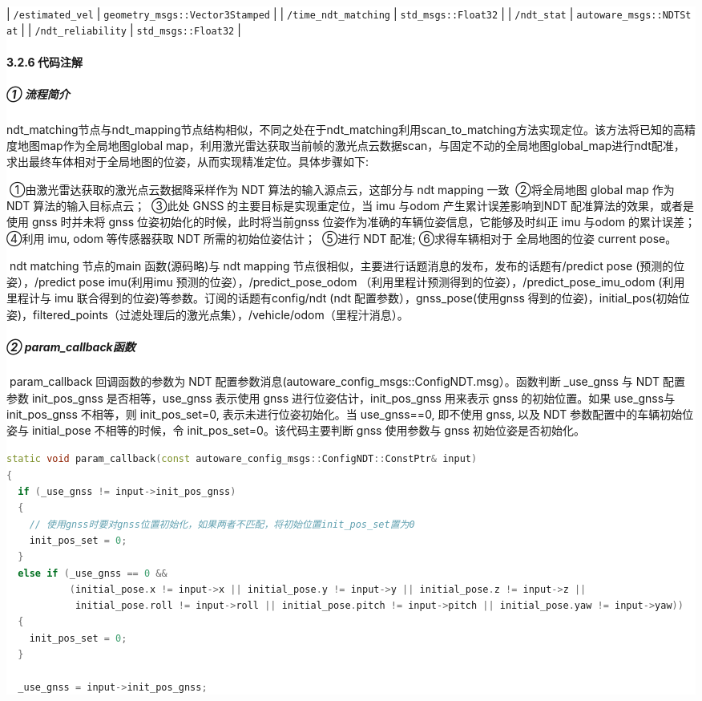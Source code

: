 | `/estimated_vel`         | `geometry_msgs::Vector3Stamped` |
| `/time_ndt_matching`     | `std_msgs::Float32`             |
| `/ndt_stat`              | `autoware_msgs::NDTStat`        |
| `/ndt_reliability`       | `std_msgs::Float32`             |

#### 3.2.6    代码注解

##### ① 流程简介

​        ndt_matching节点与ndt_mapping节点结构相似，不同之处在于ndt_matching利用scan_to_matching方法实现定位。该方法将已知的高精度地图map作为全局地图global map，利用激光雷达获取当前帧的激光点云数据scan，与固定不动的全局地图global_map进行ndt配准，求出最终车体相对于全局地图的位姿，从而实现精准定位。具体步骤如下: 

​        ①由激光雷达获取的激光点云数据降采样作为 NDT 算法的输入源点云，这部分与 ndt mapping 一致
​        ②将全局地图 global map 作为 NDT 算法的输入目标点云；
​        ③此处 GNSS 的主要目标是实现重定位，当 imu 与odom 产生累计误差影响到NDT 配准算法的效果，或者是使用 gnss 时并未将 gnss 位姿初始化的时候，此时将当前gnss 位姿作为准确的车辆位姿信息，它能够及时纠正 imu 与odom 的累计误差；
​        ④利用 imu, odom 等传感器获取 NDT 所需的初始位姿估计；
​        ⑤进行 NDT 配准;
​        ⑥求得车辆相对于 全局地图的位姿 current pose。

​        ndt matching 节点的main 函数(源码略)与 ndt mapping 节点很相似，主要进行话题消息的发布，发布的话题有/predict pose (预测的位姿），/predict pose imu(利用imu 预测的位姿），/predict_pose_odom （利用里程计预测得到的位姿），/predict_pose_imu_odom (利用里程计与 imu 联合得到的位姿)等参数。订阅的话题有config/ndt (ndt 配置参数），gnss_pose(使用gnss 得到的位姿)，initial_pos(初始位姿)，filtered_points（过滤处理后的激光点集），/vehicle/odom（里程汁消息）。

##### ② param_callback函数

​        param_callback 回调函数的参数为 NDT 配置参数消息(autoware_config_msgs::ConfigNDT.msg）。函数判断 _use_gnss 与 NDT 配置参数 init_pos_gnss 是否相等，use_gnss 表示使用 gnss 进行位姿估计，init_pos_gnss 用来表示 gnss 的初始位置。如果 use_gnss与 init_pos_gnss 不相等，则 init_pos_set=0, 表示未进行位姿初始化。当 use_gnss==0, 即不使用 gnss, 以及 NDT 参数配置中的车辆初始位姿与 initial_pose 不相等的时候，令 init_pos_set=0。该代码主要判断 gnss 使用参数与 gnss 初始位姿是否初始化。

```c++
static void param_callback(const autoware_config_msgs::ConfigNDT::ConstPtr& input)
{
  if (_use_gnss != input->init_pos_gnss)
  {
    // 使用gnss时要对gnss位置初始化，如果两者不匹配，将初始位置init_pos_set置为0
    init_pos_set = 0;
  }
  else if (_use_gnss == 0 &&
           (initial_pose.x != input->x || initial_pose.y != input->y || initial_pose.z != input->z ||
            initial_pose.roll != input->roll || initial_pose.pitch != input->pitch || initial_pose.yaw != input->yaw))
  {
    init_pos_set = 0;
  }

  _use_gnss = input->init_pos_gnss;
```
